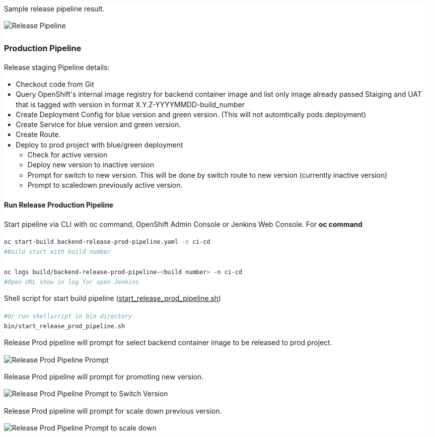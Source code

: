 
Sample release pipeline result.

![Release Pipeline](imagesdir/release-uat-pipeline-result.png)



### Production Pipeline

Release staging Pipeline details:

* Checkout code from Git
* Query OpenShift's internal image registry for backend container image and list only image already passed Staiging and UAT that is tagged with version in format X.Y.Z-YYYYMMDD-build_number
* Create Deployment Config for blue version and green version. (This will not automtically pods deployment)
* Create Service for blue version and green version.
* Create Route.
* Deploy to prod project with blue/green deployment
  - Check for active version
  - Deploy new version to inactive version
  - Prompt for switch to new version. This will be done by switch route to new version (currently inactive version)
  - Prompt to scaledown previously active version.

#### Run Release Production Pipeline

Start pipeline via CLI with oc command, OpenShift Admin Console or Jenkins Web Console. For **oc command** 
```bash
oc start-build backend-release-prod-pipeline.yaml -n ci-cd
#Build start with build number

oc logs build/backend-release-prod-pipeline-<build number> -n ci-cd
#Open URL show in log for open Jenkins
```

Shell script for start build pipeline ([start_release_prod_pipeline.sh](../bin/start_release_prod_pipeline.sh))
```bash
#Or run shellscript in bin directory
bin/start_release_prod_pipeline.sh
```

Release Prod pipeline will prompt for select backend container image to be released to prod project.

![Release Prod Pipeline Prompt](imagesdir/release-prod-pipeline-prompt.png)

Release Prod pipeline will prompt for promoting new version.

![Release Prod Pipeline Prompt to Switch Version](imagesdir/release-prod-pipeline-prompt-to-switch-version.png)

Release Prod pipeline will prompt for scale down previous version.

![Release Prod Pipeline Prompt to scale down](imagesdir/release-prod-pipeline-prompt-to-scale-down.png)
